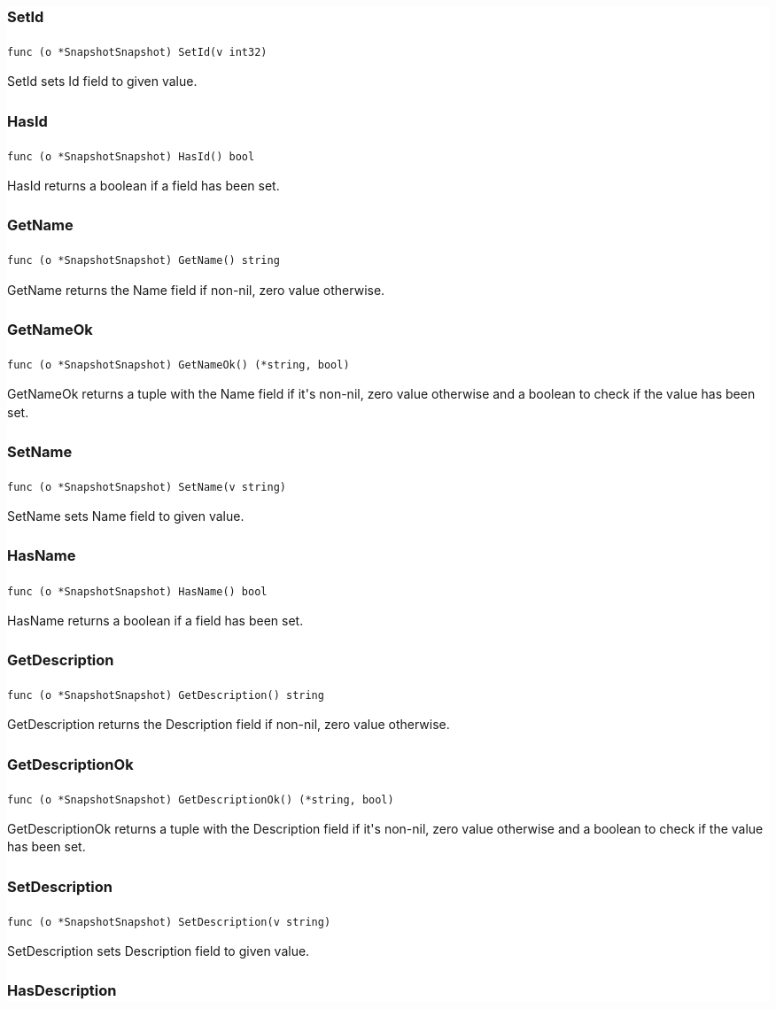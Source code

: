 ### SetId

`func (o *SnapshotSnapshot) SetId(v int32)`

SetId sets Id field to given value.

### HasId

`func (o *SnapshotSnapshot) HasId() bool`

HasId returns a boolean if a field has been set.

### GetName

`func (o *SnapshotSnapshot) GetName() string`

GetName returns the Name field if non-nil, zero value otherwise.

### GetNameOk

`func (o *SnapshotSnapshot) GetNameOk() (*string, bool)`

GetNameOk returns a tuple with the Name field if it's non-nil, zero value otherwise
and a boolean to check if the value has been set.

### SetName

`func (o *SnapshotSnapshot) SetName(v string)`

SetName sets Name field to given value.

### HasName

`func (o *SnapshotSnapshot) HasName() bool`

HasName returns a boolean if a field has been set.

### GetDescription

`func (o *SnapshotSnapshot) GetDescription() string`

GetDescription returns the Description field if non-nil, zero value otherwise.

### GetDescriptionOk

`func (o *SnapshotSnapshot) GetDescriptionOk() (*string, bool)`

GetDescriptionOk returns a tuple with the Description field if it's non-nil, zero value otherwise
and a boolean to check if the value has been set.

### SetDescription

`func (o *SnapshotSnapshot) SetDescription(v string)`

SetDescription sets Description field to given value.

### HasDescription
